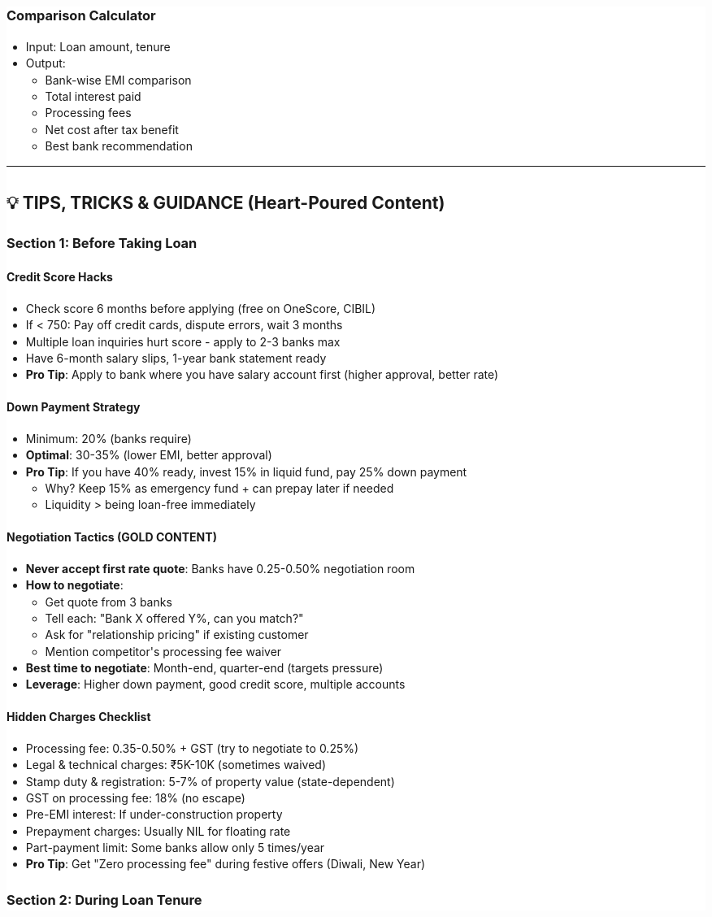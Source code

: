 ### **Comparison Calculator**
- Input: Loan amount, tenure
- Output:
  - Bank-wise EMI comparison
  - Total interest paid
  - Processing fees
  - Net cost after tax benefit
  - Best bank recommendation

---

## 💡 TIPS, TRICKS & GUIDANCE (Heart-Poured Content)

### **Section 1: Before Taking Loan**

#### **Credit Score Hacks**
- Check score 6 months before applying (free on OneScore, CIBIL)
- If < 750: Pay off credit cards, dispute errors, wait 3 months
- Multiple loan inquiries hurt score - apply to 2-3 banks max
- Have 6-month salary slips, 1-year bank statement ready
- **Pro Tip**: Apply to bank where you have salary account first (higher approval, better rate)

#### **Down Payment Strategy**
- Minimum: 20% (banks require)
- **Optimal**: 30-35% (lower EMI, better approval)
- **Pro Tip**: If you have 40% ready, invest 15% in liquid fund, pay 25% down payment
  - Why? Keep 15% as emergency fund + can prepay later if needed
  - Liquidity > being loan-free immediately

#### **Negotiation Tactics** (GOLD CONTENT)
- **Never accept first rate quote**: Banks have 0.25-0.50% negotiation room
- **How to negotiate**:
  - Get quote from 3 banks
  - Tell each: "Bank X offered Y%, can you match?"
  - Ask for "relationship pricing" if existing customer
  - Mention competitor's processing fee waiver
- **Best time to negotiate**: Month-end, quarter-end (targets pressure)
- **Leverage**: Higher down payment, good credit score, multiple accounts

#### **Hidden Charges Checklist**
- Processing fee: 0.35-0.50% + GST (try to negotiate to 0.25%)
- Legal & technical charges: ₹5K-10K (sometimes waived)
- Stamp duty & registration: 5-7% of property value (state-dependent)
- GST on processing fee: 18% (no escape)
- Pre-EMI interest: If under-construction property
- Prepayment charges: Usually NIL for floating rate
- Part-payment limit: Some banks allow only 5 times/year
- **Pro Tip**: Get "Zero processing fee" during festive offers (Diwali, New Year)

### **Section 2: During Loan Tenure**
